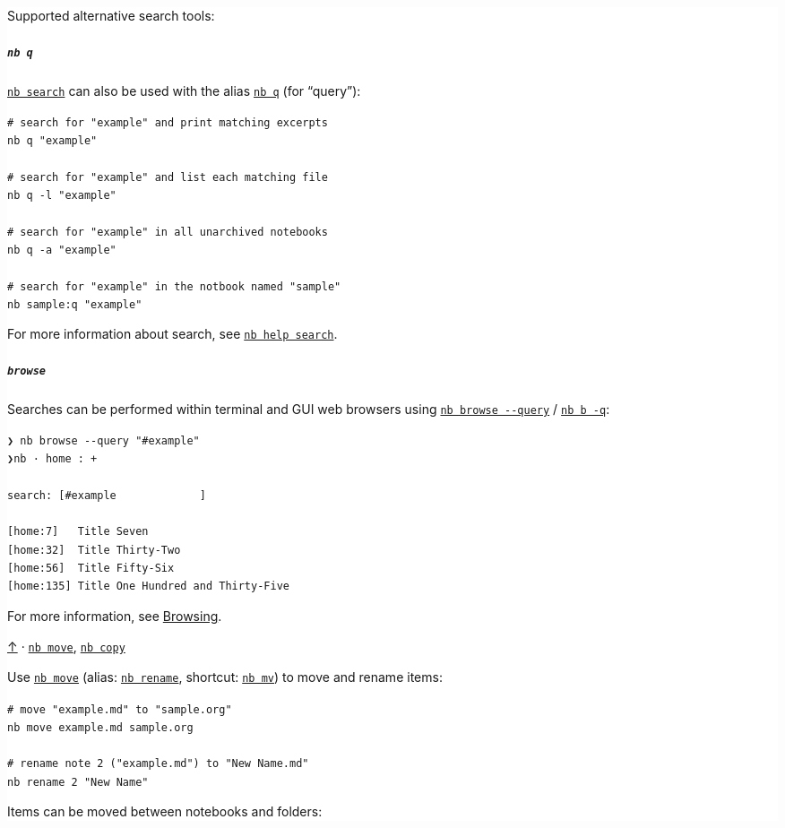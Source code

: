  Supported alternative search tools:

 ##### `nb q`

 [`nb search`](#search) can also be used with the alias [`nb q`](#search) (for “query”):

 
```
# search for "example" and print matching excerpts
nb q "example"

# search for "example" and list each matching file
nb q -l "example"

# search for "example" in all unarchived notebooks
nb q -a "example"

# search for "example" in the notbook named "sample"
nb sample:q "example"

```
 For more information about search, see [`nb help search`](#search).

 ##### `browse`

 Searches can be performed within terminal and GUI web browsers using [`nb browse --query`](#browse) / [`nb b -q`](#browse):

 
```
❯ nb browse --query "#example"
❯nb · home : +

search: [#example             ]

[home:7]   Title Seven
[home:32]  Title Thirty-Two
[home:56]  Title Fifty-Six
[home:135] Title One Hundred and Thirty-Five

```
 For more information, see [Browsing](#-browsing).

   [↑](#overview) · [`nb move`](#move), [`nb copy`](#copy)  

 Use [`nb move`](#move) (alias: [`nb rename`](#move), shortcut: [`nb mv`](#move)) to move and rename items:

 
```
# move "example.md" to "sample.org"
nb move example.md sample.org

# rename note 2 ("example.md") to "New Name.md"
nb rename 2 "New Name"

```
 Items can be moved between notebooks and folders:
